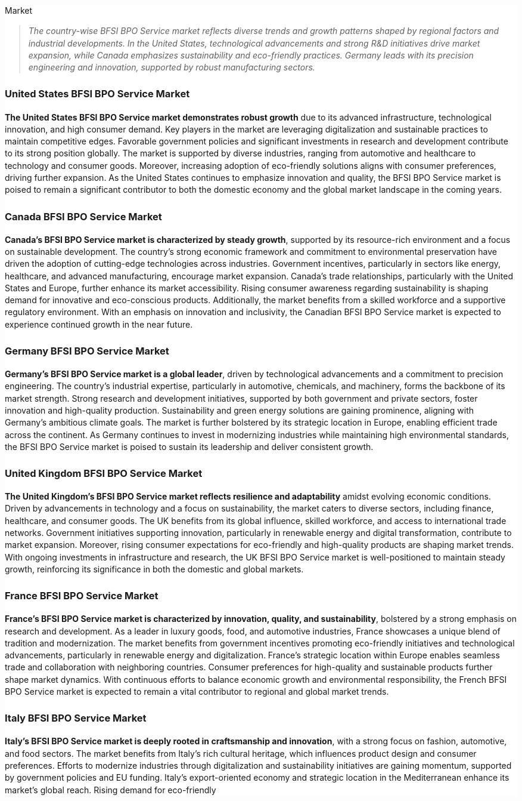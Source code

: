 Market<br /></span></h1><blockquote><p><em><span class="">The country-wise BFSI BPO Service market reflects diverse trends and growth patterns shaped by regional factors and industrial developments. In the United States, technological advancements and strong R&amp;D initiatives drive market expansion, while Canada emphasizes sustainability and eco-friendly practices. Germany leads with its precision engineering and innovation, supported by robust manufacturing sectors.</span></em></p></blockquote><h3><strong>United States BFSI BPO Service Market</strong></h3><p><strong>The United States BFSI BPO Service market demonstrates robust growth</strong> due to its advanced infrastructure, technological innovation, and high consumer demand. Key players in the market are leveraging digitalization and sustainable practices to maintain competitive edges. Favorable government policies and significant investments in research and development contribute to its strong position globally. The market is supported by diverse industries, ranging from automotive and healthcare to technology and consumer goods. Moreover, increasing adoption of eco-friendly solutions aligns with consumer preferences, driving further expansion. As the United States continues to emphasize innovation and quality, the BFSI BPO Service market is poised to remain a significant contributor to both the domestic economy and the global market landscape in the coming years.</p><h3><strong>Canada BFSI BPO Service Market</strong></h3><p><strong>Canada&rsquo;s BFSI BPO Service market is characterized by steady growth</strong>, supported by its resource-rich environment and a focus on sustainable development. The country&rsquo;s strong economic framework and commitment to environmental preservation have driven the adoption of cutting-edge technologies across industries. Government incentives, particularly in sectors like energy, healthcare, and advanced manufacturing, encourage market expansion. Canada&rsquo;s trade relationships, particularly with the United States and Europe, further enhance its market accessibility. Rising consumer awareness regarding sustainability is shaping demand for innovative and eco-conscious products. Additionally, the market benefits from a skilled workforce and a supportive regulatory environment. With an emphasis on innovation and inclusivity, the Canadian BFSI BPO Service market is expected to experience continued growth in the near future.</p><h3><strong>Germany BFSI BPO Service Market</strong></h3><p><strong>Germany&rsquo;s BFSI BPO Service market is a global leader</strong>, driven by technological advancements and a commitment to precision engineering. The country&rsquo;s industrial expertise, particularly in automotive, chemicals, and machinery, forms the backbone of its market strength. Strong research and development initiatives, supported by both government and private sectors, foster innovation and high-quality production. Sustainability and green energy solutions are gaining prominence, aligning with Germany&rsquo;s ambitious climate goals. The market is further bolstered by its strategic location in Europe, enabling efficient trade across the continent. As Germany continues to invest in modernizing industries while maintaining high environmental standards, the BFSI BPO Service market is poised to sustain its leadership and deliver consistent growth.</p><h3><strong>United Kingdom BFSI BPO Service Market</strong></h3><p><strong>The United Kingdom&rsquo;s BFSI BPO Service market reflects resilience and adaptability</strong> amidst evolving economic conditions. Driven by advancements in technology and a focus on sustainability, the market caters to diverse sectors, including finance, healthcare, and consumer goods. The UK benefits from its global influence, skilled workforce, and access to international trade networks. Government initiatives supporting innovation, particularly in renewable energy and digital transformation, contribute to market expansion. Moreover, rising consumer expectations for eco-friendly and high-quality products are shaping market trends. With ongoing investments in infrastructure and research, the UK BFSI BPO Service market is well-positioned to maintain steady growth, reinforcing its significance in both the domestic and global markets.</p><h3><strong>France BFSI BPO Service Market</strong></h3><p><strong>France&rsquo;s BFSI BPO Service market is characterized by innovation, quality, and sustainability</strong>, bolstered by a strong emphasis on research and development. As a leader in luxury goods, food, and automotive industries, France showcases a unique blend of tradition and modernization. The market benefits from government incentives promoting eco-friendly initiatives and technological advancements, particularly in renewable energy and digitalization. France&rsquo;s strategic location within Europe enables seamless trade and collaboration with neighboring countries. Consumer preferences for high-quality and sustainable products further shape market dynamics. With continuous efforts to balance economic growth and environmental responsibility, the French BFSI BPO Service market is expected to remain a vital contributor to regional and global market trends.</p><h3><strong>Italy BFSI BPO Service Market</strong></h3><p><strong>Italy&rsquo;s BFSI BPO Service market is deeply rooted in craftsmanship and innovation</strong>, with a strong focus on fashion, automotive, and food sectors. The market benefits from Italy&rsquo;s rich cultural heritage, which influences product design and consumer preferences. Efforts to modernize industries through digitalization and sustainability initiatives are gaining momentum, supported by government policies and EU funding. Italy&rsquo;s export-oriented economy and strategic location in the Mediterranean enhance its market&rsquo;s global reach. Rising demand for eco-friendly